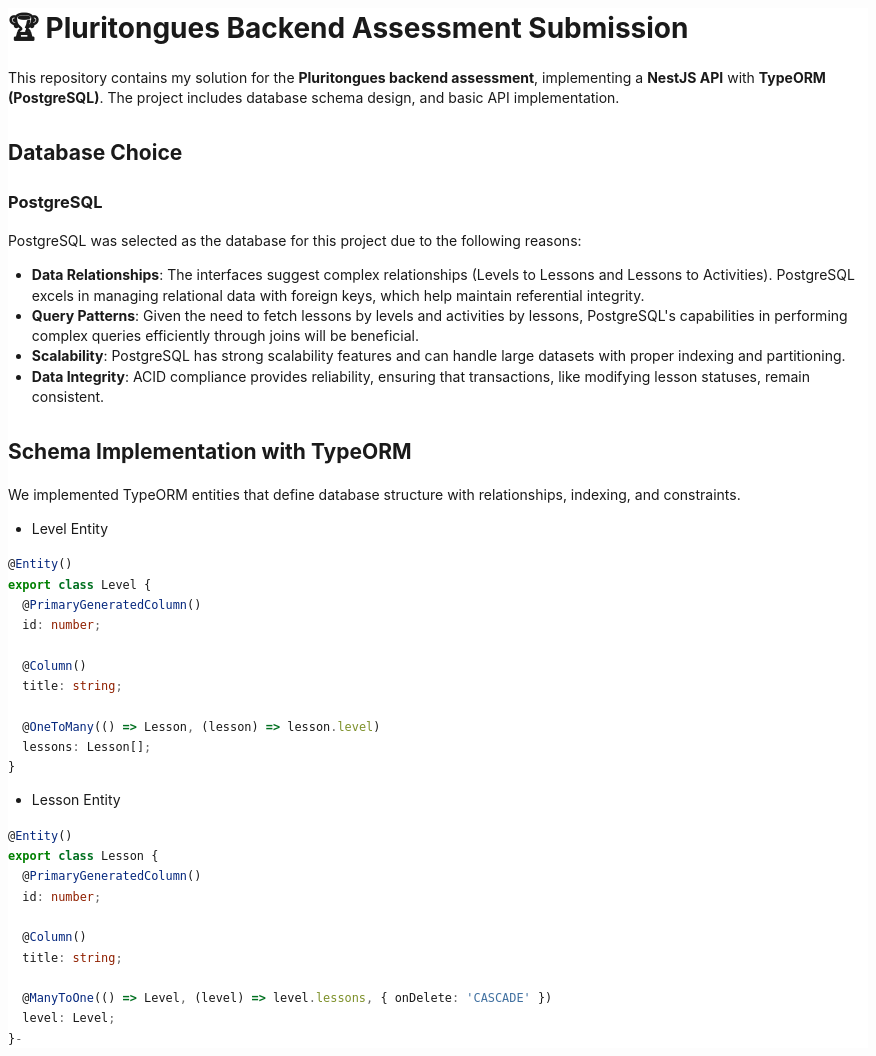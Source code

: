 # 🏆 Pluritongues Backend Assessment Submission

This repository contains my solution for the **Pluritongues backend assessment**, implementing a **NestJS API** with **TypeORM (PostgreSQL)**. The project includes database schema design, and basic API implementation.

## Database Choice

### PostgreSQL

PostgreSQL was selected as the database for this project due to the following reasons:

- **Data Relationships**: The interfaces suggest complex relationships (Levels to Lessons and Lessons to Activities). PostgreSQL excels in managing relational data with foreign keys, which help maintain referential integrity.
- **Query Patterns**: Given the need to fetch lessons by levels and activities by lessons, PostgreSQL's capabilities in performing complex queries efficiently through joins will be beneficial.
- **Scalability**: PostgreSQL has strong scalability features and can handle large datasets with proper indexing and partitioning.
- **Data Integrity**: ACID compliance provides reliability, ensuring that transactions, like modifying lesson statuses, remain consistent.

## Schema Implementation with TypeORM

We implemented TypeORM entities that define database structure with relationships, indexing, and constraints.

- Level Entity

```typescript
@Entity()
export class Level {
  @PrimaryGeneratedColumn()
  id: number;

  @Column()
  title: string;

  @OneToMany(() => Lesson, (lesson) => lesson.level)
  lessons: Lesson[];
}
```

- Lesson Entity

```typescript
@Entity()
export class Lesson {
  @PrimaryGeneratedColumn()
  id: number;

  @Column()
  title: string;

  @ManyToOne(() => Level, (level) => level.lessons, { onDelete: 'CASCADE' })
  level: Level;
}-
```
